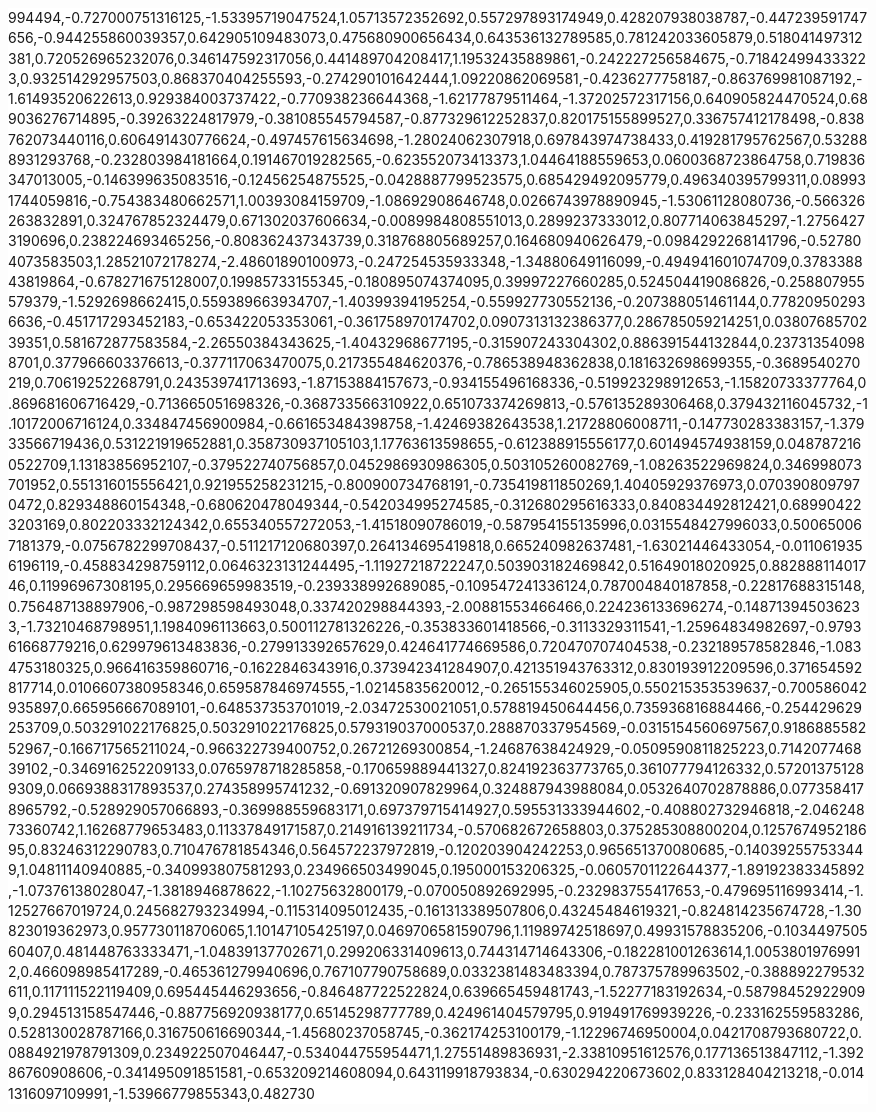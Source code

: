 994494,-0.727000751316125,-1.53395719047524,1.05713572352692,0.557297893174949,0.428207938038787,-0.447239591747656,-0.944255860039357,0.642905109483073,0.475680900656434,0.643536132789585,0.781242033605879,0.518041497312381,0.720526965232076,0.346147592317056,0.441489704208417,1.19532435889861,-0.242227256584675,-0.718424994333223,0.932514292957503,0.868370404255593,-0.274290101642444,1.09220862069581,-0.4236277758187,-0.863769981087192,-1.61493520622613,0.929384003737422,-0.770938236644368,-1.62177879511464,-1.37202572317156,0.640905824470524,0.689036276714895,-0.39263224817979,-0.381085545794587,-0.877329612252837,0.820175155899527,0.336757412178498,-0.838762073440116,0.606491430776624,-0.497457615634698,-1.28024062307918,0.697843974738433,0.419281795762567,0.532888931293768,-0.232803984181664,0.191467019282565,-0.623552073413373,1.04464188559653,0.0600368723864758,0.719836347013005,-0.146399635083516,-0.12456254875525,-0.0428887799523575,0.685429492095779,0.496340395799311,0.089931744059816,-0.754383480662571,1.00393084159709,-1.08692908646748,0.0266743978890945,-1.53061128080736,-0.566326263832891,0.324767852324479,0.671302037606634,-0.0089984808551013,0.2899237333012,0.807714063845297,-1.27564273190696,0.238224693465256,-0.808362437343739,0.318768805689257,0.164680940626479,-0.0984292268141796,-0.527804073583503,1.28521072178274,-2.48601890100973,-0.247254535933348,-1.34880649116099,-0.494941601074709,0.378338843819864,-0.678271675128007,0.19985733155345,-0.180895074374095,0.39997227660285,0.524504419086826,-0.258807955579379,-1.5292698662415,0.559389663934707,-1.40399394195254,-0.559927730552136,-0.207388051461144,0.778209502936636,-0.451717293452183,-0.653422053353061,-0.361758970174702,0.0907313132386377,0.286785059214251,0.0380768570239351,0.581672877583584,-2.26550384343625,-1.40432968677195,-0.315907243304302,0.886391544132844,0.237313540988701,0.377966603376613,-0.377117063470075,0.217355484620376,-0.786538948362838,0.181632698699355,-0.3689540270219,0.70619252268791,0.243539741713693,-1.87153884157673,-0.934155496168336,-0.519923298912653,-1.15820733377764,0.869681606716429,-0.713665051698326,-0.368733566310922,0.651073374269813,-0.576135289306468,0.379432116045732,-1.10172006716124,0.334847456900984,-0.661653484398758,-1.42469382643538,1.21728806008711,-0.147730283383157,-1.37933566719436,0.531221919652881,0.358730937105103,1.17763613598655,-0.612388915556177,0.601494574938159,0.0487872160522709,1.13183856952107,-0.379522740756857,0.0452986930986305,0.503105260082769,-1.08263522969824,0.346998073701952,0.551316015556421,0.921955258231215,-0.800900734768191,-0.735419811850269,1.40405929376973,0.0703908097970472,0.829348860154348,-0.680620478049344,-0.542034995274585,-0.312680295616333,0.840834492812421,0.689904223203169,0.802203332124342,0.655340557272053,-1.41518090786019,-0.587954155135996,0.0315548427996033,0.500650067181379,-0.0756782299708437,-0.511217120680397,0.264134695419818,0.665240982637481,-1.63021446433054,-0.0110619356196119,-0.458834298759112,0.0646323131244495,-1.11927218722247,0.503903182469842,0.51649018020925,0.88288811401746,0.11996967308195,0.295669659983519,-0.239338992689085,-0.109547241336124,0.787004840187858,-0.22817688315148,0.756487138897906,-0.987298598493048,0.337420298844393,-2.00881553466466,0.224236133696274,-0.148713945036233,-1.73210468798951,1.1984096113663,0.500112781326226,-0.353833601418566,-0.3113329311541,-1.25964834982697,-0.979361668779216,0.629979613483836,-0.279913392657629,0.424641774669586,0.720470707404538,-0.232189578582846,-1.0834753180325,0.966416359860716,-0.1622846343916,0.373942341284907,0.421351943763312,0.830193912209596,0.371654592817714,0.0106607380958346,0.659587846974555,-1.02145835620012,-0.265155346025905,0.550215353539637,-0.700586042935897,0.665956667089101,-0.648537353701019,-2.03472530021051,0.578819450644456,0.735936816884466,-0.254429629253709,0.503291022176825,0.503291022176825,0.579319037000537,0.288870337954569,-0.0315154560697567,0.918688558252967,-0.166717565211024,-0.966322739400752,0.26721269300854,-1.24687638424929,-0.0509590811825223,0.714207746839102,-0.346916252209133,0.0765978718285858,-0.170659889441327,0.824192363773765,0.361077794126332,0.572013751289309,0.0669388317893537,0.274358995741232,-0.691320907829964,0.324887943988084,0.0532640702878886,0.0773584178965792,-0.528929057066893,-0.369988559683171,0.697379715414927,0.595531333944602,-0.408802732946818,-2.04624873360742,1.16268779653483,0.11337849171587,0.214916139211734,-0.570682672658803,0.375285308800204,0.125767495218695,0.83246312290783,0.710476781854346,0.564572237972819,-0.120203904242253,0.965651370080685,-0.140392557533449,1.04811140940885,-0.340993807581293,0.234966503499045,0.195000153206325,-0.0605701122644377,-1.89192383345892,-1.07376138028047,-1.3818946878622,-1.10275632800179,-0.070050892692995,-0.232983755417653,-0.479695116993414,-1.12527667019724,0.245682793234994,-0.115314095012435,-0.161313389507806,0.43245484619321,-0.824814235674728,-1.30823019362973,0.957730118706065,1.10147105425197,0.0469706581590796,1.11989742518697,0.49931578835206,-0.103449750560407,0.481448763333471,-1.04839137702671,0.299206331409613,0.744314714643306,-0.182281001263614,1.00538019769912,0.466098985417289,-0.465361279940696,0.767107790758689,0.0332381483483394,0.787375789963502,-0.388892279532611,0.117111522119409,0.695445446293656,-0.846487722522824,0.639665459481743,-1.52277183192634,-0.587984529229099,0.294513158547446,-0.887756920938177,0.65145298777789,0.424961404579795,0.919491769939226,-0.233162559583286,0.528130028787166,0.316750616690344,-1.45680237058745,-0.362174253100179,-1.12296746950004,0.0421708793680722,0.0884921978791309,0.234922507046447,-0.534044755954471,1.27551489836931,-2.33810951612576,0.177136513847112,-1.39286760908606,-0.341495091851581,-0.653209214608094,0.643119918793834,-0.630294220673602,0.833128404213218,-0.0141316097109991,-1.53966779855343,0.482730